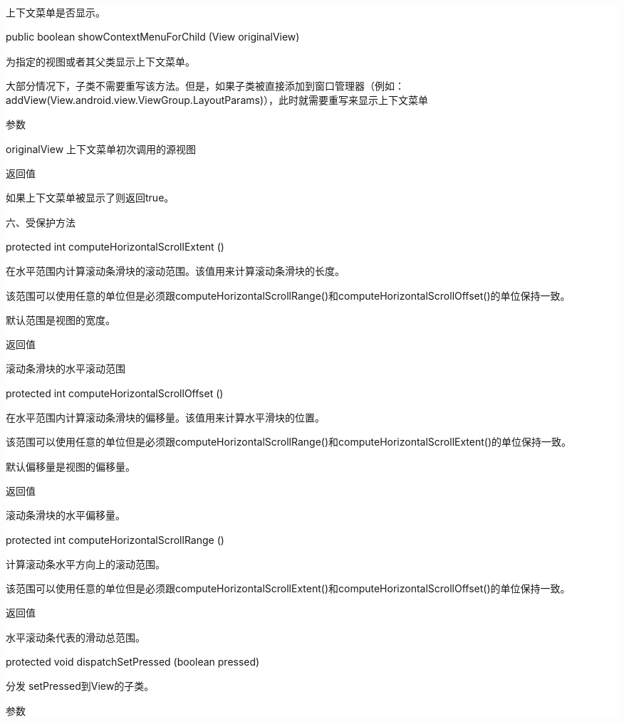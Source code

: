 上下文菜单是否显示。



public boolean showContextMenuForChild (View originalView)

为指定的视图或者其父类显示上下文菜单。

大部分情况下，子类不需要重写该方法。但是，如果子类被直接添加到窗口管理器（例如：addView(View.android.view.ViewGroup.LayoutParams)），此时就需要重写来显示上下文菜单

参数

originalView     上下文菜单初次调用的源视图

返回值

如果上下文菜单被显示了则返回true。


六、受保护方法

protected int computeHorizontalScrollExtent ()

在水平范围内计算滚动条滑块的滚动范围。该值用来计算滚动条滑块的长度。

该范围可以使用任意的单位但是必须跟computeHorizontalScrollRange()和computeHorizontalScrollOffset()的单位保持一致。

默认范围是视图的宽度。

返回值

滚动条滑块的水平滚动范围



protected int computeHorizontalScrollOffset ()

在水平范围内计算滚动条滑块的偏移量。该值用来计算水平滑块的位置。

该范围可以使用任意的单位但是必须跟computeHorizontalScrollRange()和computeHorizontalScrollExtent()的单位保持一致。

默认偏移量是视图的偏移量。

返回值

滚动条滑块的水平偏移量。



protected int computeHorizontalScrollRange ()

计算滚动条水平方向上的滚动范围。

该范围可以使用任意的单位但是必须跟computeHorizontalScrollExtent()和computeHorizontalScrollOffset()的单位保持一致。

返回值

水平滚动条代表的滑动总范围。



protected void dispatchSetPressed (boolean pressed)

分发 setPressed到View的子类。

参数
